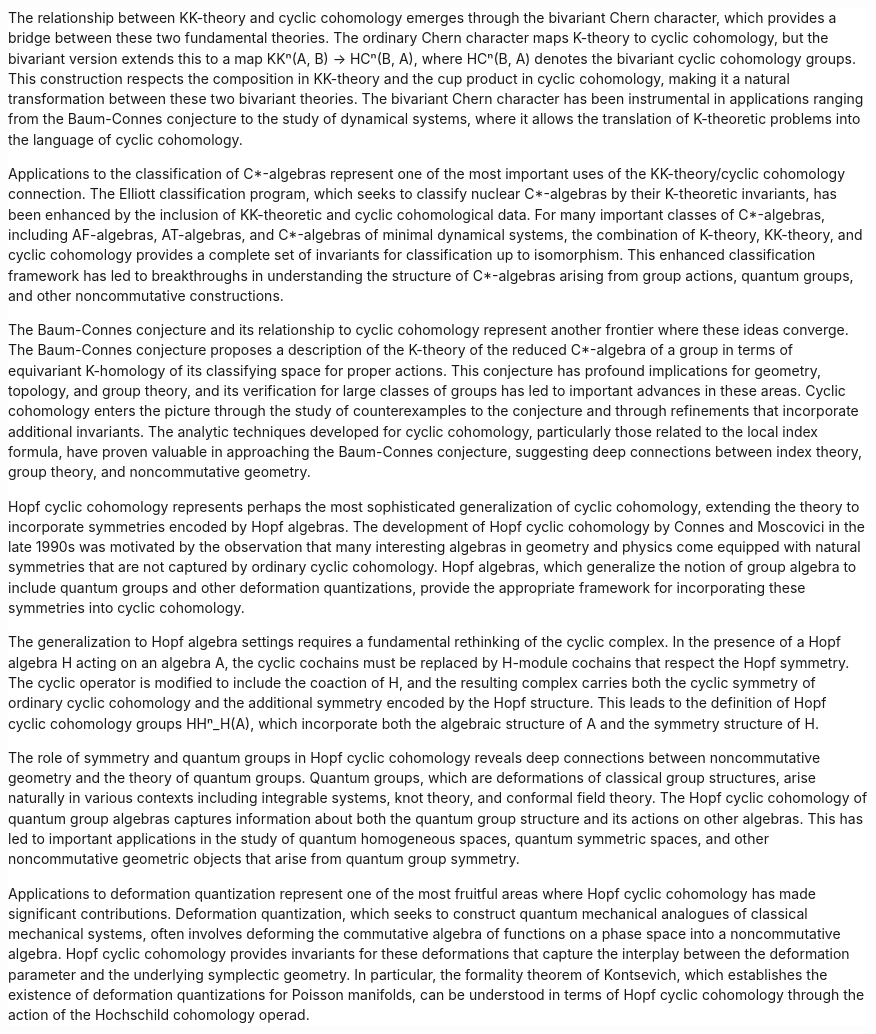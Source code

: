 The relationship between KK-theory and cyclic cohomology emerges through the bivariant Chern character, which provides a bridge between these two fundamental theories. The ordinary Chern character maps K-theory to cyclic cohomology, but the bivariant version extends this to a map KKⁿ(A, B) → HCⁿ(B, A), where HCⁿ(B, A) denotes the bivariant cyclic cohomology groups. This construction respects the composition in KK-theory and the cup product in cyclic cohomology, making it a natural transformation between these two bivariant theories. The bivariant Chern character has been instrumental in applications ranging from the Baum-Connes conjecture to the study of dynamical systems, where it allows the translation of K-theoretic problems into the language of cyclic cohomology.

Applications to the classification of C*-algebras represent one of the most important uses of the KK-theory/cyclic cohomology connection. The Elliott classification program, which seeks to classify nuclear C*-algebras by their K-theoretic invariants, has been enhanced by the inclusion of KK-theoretic and cyclic cohomological data. For many important classes of C*-algebras, including AF-algebras, AT-algebras, and C*-algebras of minimal dynamical systems, the combination of K-theory, KK-theory, and cyclic cohomology provides a complete set of invariants for classification up to isomorphism. This enhanced classification framework has led to breakthroughs in understanding the structure of C*-algebras arising from group actions, quantum groups, and other noncommutative constructions.

The Baum-Connes conjecture and its relationship to cyclic cohomology represent another frontier where these ideas converge. The Baum-Connes conjecture proposes a description of the K-theory of the reduced C*-algebra of a group in terms of equivariant K-homology of its classifying space for proper actions. This conjecture has profound implications for geometry, topology, and group theory, and its verification for large classes of groups has led to important advances in these areas. Cyclic cohomology enters the picture through the study of counterexamples to the conjecture and through refinements that incorporate additional invariants. The analytic techniques developed for cyclic cohomology, particularly those related to the local index formula, have proven valuable in approaching the Baum-Connes conjecture, suggesting deep connections between index theory, group theory, and noncommutative geometry.

Hopf cyclic cohomology represents perhaps the most sophisticated generalization of cyclic cohomology, extending the theory to incorporate symmetries encoded by Hopf algebras. The development of Hopf cyclic cohomology by Connes and Moscovici in the late 1990s was motivated by the observation that many interesting algebras in geometry and physics come equipped with natural symmetries that are not captured by ordinary cyclic cohomology. Hopf algebras, which generalize the notion of group algebra to include quantum groups and other deformation quantizations, provide the appropriate framework for incorporating these symmetries into cyclic cohomology.

The generalization to Hopf algebra settings requires a fundamental rethinking of the cyclic complex. In the presence of a Hopf algebra H acting on an algebra A, the cyclic cochains must be replaced by H-module cochains that respect the Hopf symmetry. The cyclic operator is modified to include the coaction of H, and the resulting complex carries both the cyclic symmetry of ordinary cyclic cohomology and the additional symmetry encoded by the Hopf structure. This leads to the definition of Hopf cyclic cohomology groups HHⁿ_H(A), which incorporate both the algebraic structure of A and the symmetry structure of H.

The role of symmetry and quantum groups in Hopf cyclic cohomology reveals deep connections between noncommutative geometry and the theory of quantum groups. Quantum groups, which are deformations of classical group structures, arise naturally in various contexts including integrable systems, knot theory, and conformal field theory. The Hopf cyclic cohomology of quantum group algebras captures information about both the quantum group structure and its actions on other algebras. This has led to important applications in the study of quantum homogeneous spaces, quantum symmetric spaces, and other noncommutative geometric objects that arise from quantum group symmetry.

Applications to deformation quantization represent one of the most fruitful areas where Hopf cyclic cohomology has made significant contributions. Deformation quantization, which seeks to construct quantum mechanical analogues of classical mechanical systems, often involves deforming the commutative algebra of functions on a phase space into a noncommutative algebra. Hopf cyclic cohomology provides invariants for these deformations that capture the interplay between the deformation parameter and the underlying symplectic geometry. In particular, the formality theorem of Kontsevich, which establishes the existence of deformation quantizations for Poisson manifolds, can be understood in terms of Hopf cyclic cohomology through the action of the Hochschild cohomology operad.
